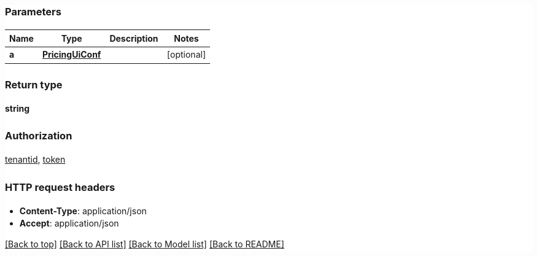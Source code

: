 ### Parameters

Name | Type | Description  | Notes
------------- | ------------- | ------------- | -------------
 **a** | [**PricingUiConf**](PricingUiConf.md)|  | [optional] 

### Return type

**string**

### Authorization

[tenantid](../README.md#tenantid), [token](../README.md#token)

### HTTP request headers

 - **Content-Type**: application/json
 - **Accept**: application/json

[[Back to top]](#) [[Back to API list]](../README.md#documentation-for-api-endpoints) [[Back to Model list]](../README.md#documentation-for-models) [[Back to README]](../README.md)

